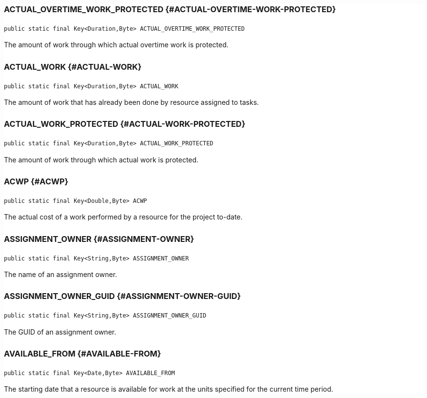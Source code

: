 ### ACTUAL_OVERTIME_WORK_PROTECTED {#ACTUAL-OVERTIME-WORK-PROTECTED}
```
public static final Key<Duration,Byte> ACTUAL_OVERTIME_WORK_PROTECTED
```


The amount of work through which actual overtime work is protected.

### ACTUAL_WORK {#ACTUAL-WORK}
```
public static final Key<Duration,Byte> ACTUAL_WORK
```


The amount of work that has already been done by resource assigned to tasks.

### ACTUAL_WORK_PROTECTED {#ACTUAL-WORK-PROTECTED}
```
public static final Key<Duration,Byte> ACTUAL_WORK_PROTECTED
```


The amount of work through which actual work is protected.

### ACWP {#ACWP}
```
public static final Key<Double,Byte> ACWP
```


The actual cost of a work performed by a resource for the project to-date.

### ASSIGNMENT_OWNER {#ASSIGNMENT-OWNER}
```
public static final Key<String,Byte> ASSIGNMENT_OWNER
```


The name of an assignment owner.

### ASSIGNMENT_OWNER_GUID {#ASSIGNMENT-OWNER-GUID}
```
public static final Key<String,Byte> ASSIGNMENT_OWNER_GUID
```


The GUID of an assignment owner.

### AVAILABLE_FROM {#AVAILABLE-FROM}
```
public static final Key<Date,Byte> AVAILABLE_FROM
```


The starting date that a resource is available for work at the units specified for the current time period.
